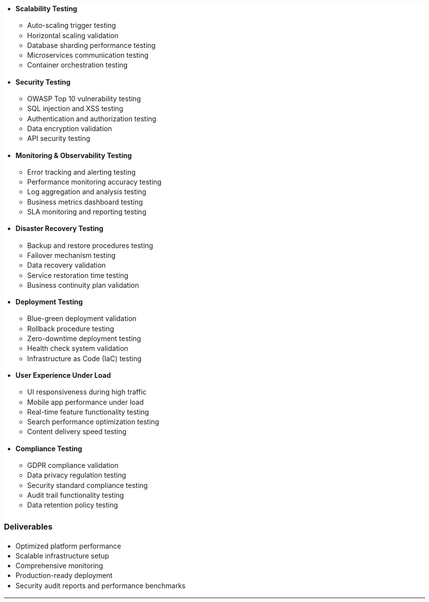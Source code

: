 - **Scalability Testing**
  - Auto-scaling trigger testing
  - Horizontal scaling validation
  - Database sharding performance testing
  - Microservices communication testing
  - Container orchestration testing

- **Security Testing**
  - OWASP Top 10 vulnerability testing
  - SQL injection and XSS testing
  - Authentication and authorization testing
  - Data encryption validation
  - API security testing

- **Monitoring & Observability Testing**
  - Error tracking and alerting testing
  - Performance monitoring accuracy testing
  - Log aggregation and analysis testing
  - Business metrics dashboard testing
  - SLA monitoring and reporting testing

- **Disaster Recovery Testing**
  - Backup and restore procedures testing
  - Failover mechanism testing
  - Data recovery validation
  - Service restoration time testing
  - Business continuity plan validation

- **Deployment Testing**
  - Blue-green deployment validation
  - Rollback procedure testing
  - Zero-downtime deployment testing
  - Health check system validation
  - Infrastructure as Code (IaC) testing

- **User Experience Under Load**
  - UI responsiveness during high traffic
  - Mobile app performance under load
  - Real-time feature functionality testing
  - Search performance optimization testing
  - Content delivery speed testing

- **Compliance Testing**
  - GDPR compliance validation
  - Data privacy regulation testing
  - Security standard compliance testing
  - Audit trail functionality testing
  - Data retention policy testing

### **Deliverables**
- Optimized platform performance
- Scalable infrastructure setup
- Comprehensive monitoring
- Production-ready deployment
- Security audit reports and performance benchmarks

---